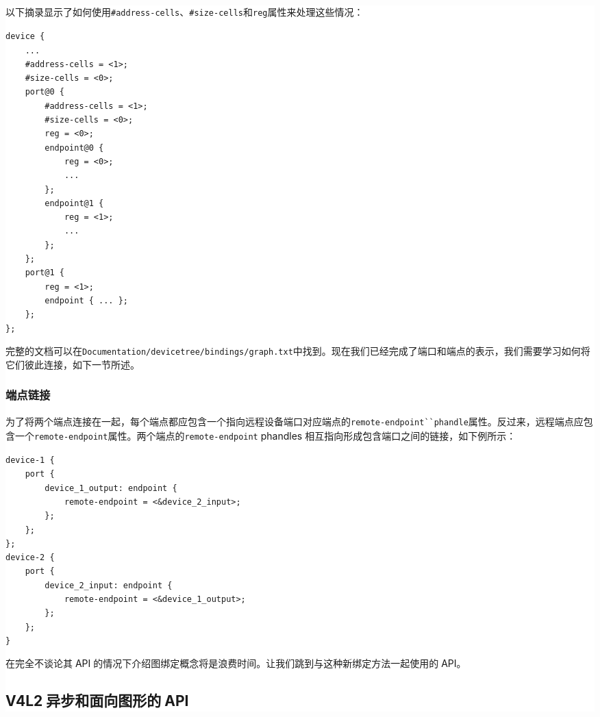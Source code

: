 以下摘录显示了如何使用`#address-cells`、`#size-cells`和`reg`属性来处理这些情况：

```
device {
    ...
    #address-cells = <1>;
    #size-cells = <0>;
    port@0 {
        #address-cells = <1>;
        #size-cells = <0>;
        reg = <0>;
        endpoint@0 {
            reg = <0>;
            ...
        };
        endpoint@1 {
            reg = <1>;
            ...
        };
    };
    port@1 {
        reg = <1>;
        endpoint { ... };
    };
};
```

完整的文档可以在`Documentation/devicetree/bindings/graph.txt`中找到。现在我们已经完成了端口和端点的表示，我们需要学习如何将它们彼此连接，如下一节所述。

### 端点链接

为了将两个端点连接在一起，每个端点都应包含一个指向远程设备端口对应端点的`remote-endpoint``phandle`属性。反过来，远程端点应包含一个`remote-endpoint`属性。两个端点的`remote-endpoint` phandles 相互指向形成包含端口之间的链接，如下例所示：

```
device-1 {
    port {
        device_1_output: endpoint {
            remote-endpoint = <&device_2_input>;
        };
    };
};
device-2 {
    port {
        device_2_input: endpoint {
            remote-endpoint = <&device_1_output>;
        };
    };
}
```

在完全不谈论其 API 的情况下介绍图绑定概念将是浪费时间。让我们跳到与这种新绑定方法一起使用的 API。

## V4L2 异步和面向图形的 API
